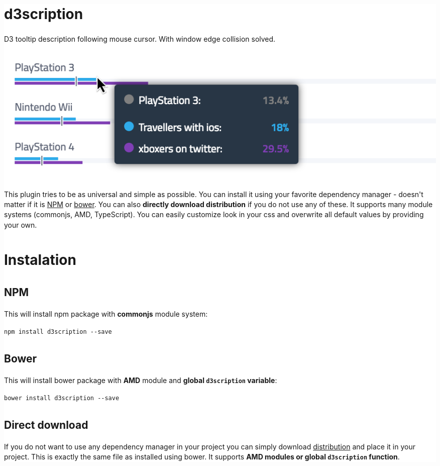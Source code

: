# d3scription

D3 tooltip description following mouse cursor. With window edge collision solved.

![screenshot](media/screenshot.png)

This plugin tries to be as universal and simple as possible.
You can install it using your favorite dependency manager - doesn't matter if it is [NPM](http://npmjs.org/) or [bower](https://bower.io/).
You can also **directly download distribution** if you do not use any of these. It supports many module systems (commonjs, AMD, TypeScript).
You can easily customize look in your css and overwrite all default values by providing your own.

# Instalation

## NPM

This will install npm package with **commonjs** module system:

```
npm install d3scription --save
```

## Bower

This will install bower package with **AMD** module and **global `d3scription` variable**:

```
bower install d3scription --save
```

## Direct download

If you do not want to use any dependency manager in your project you can simply download [distribution](dist/d3scription.js)
and place it in your project. This is exactly the same file as installed using bower. It supports **AMD modules or global `d3scription` function**.
